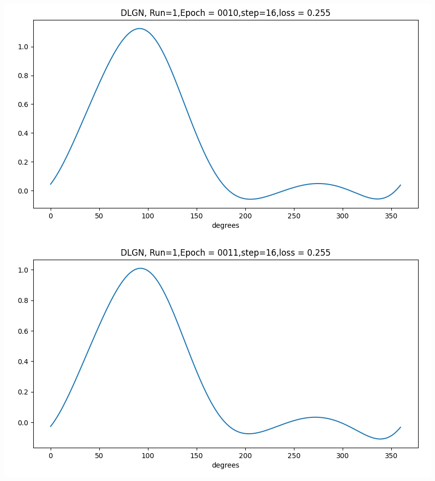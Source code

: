 <p align="center"> <img src= 'all_figs/Preds(DLGN, Run=1,Epoch = 0010,step=16,loss = 0.255).png' /> </p>
<p align="center"> <img src= 'all_figs/Preds(DLGN, Run=1,Epoch = 0011,step=16,loss = 0.255).png' /> </p>